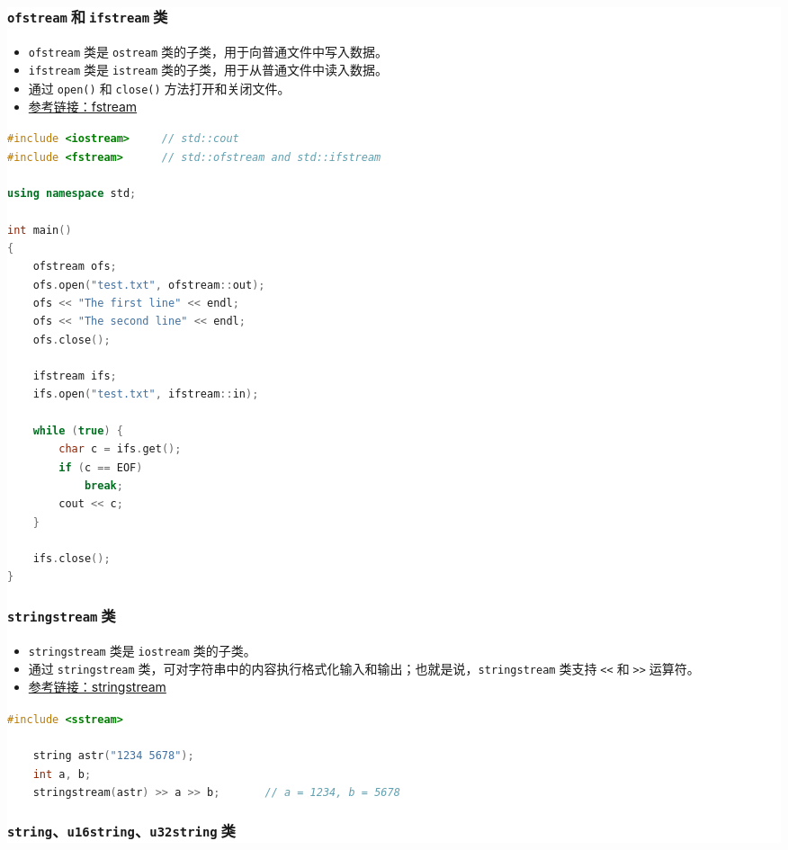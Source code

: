 
	
### `ofstream` 和 `ifstream` 类

- `ofstream` 类是 `ostream` 类的子类，用于向普通文件中写入数据。
- `ifstream` 类是 `istream` 类的子类，用于从普通文件中读入数据。
- 通过 `open()` 和 `close()` 方法打开和关闭文件。
- [参考链接：fstream](https://cplusplus.com/reference/fstream/)

```cpp
#include <iostream>     // std::cout
#include <fstream>      // std::ofstream and std::ifstream

using namespace std;

int main()
{
    ofstream ofs;
    ofs.open("test.txt", ofstream::out);
    ofs << "The first line" << endl;
    ofs << "The second line" << endl;
    ofs.close();

    ifstream ifs;
    ifs.open("test.txt", ifstream::in);

    while (true) {
        char c = ifs.get();
        if (c == EOF)
            break;
        cout << c;
    }

    ifs.close();
}
```

	
### `stringstream` 类

- `stringstream` 类是 `iostream` 类的子类。
- 通过 `stringstream` 类，可对字符串中的内容执行格式化输入和输出；也就是说，`stringstream` 类支持 `<<` 和 `>>` 运算符。
- [参考链接：stringstream](https://cplusplus.com/reference/sstream/)

```cpp
#include <sstream>

    string astr("1234 5678");
    int a, b;
    stringstream(astr) >> a >> b;       // a = 1234, b = 5678
```

	
### `string`、`u16string`、`u32string` 类

